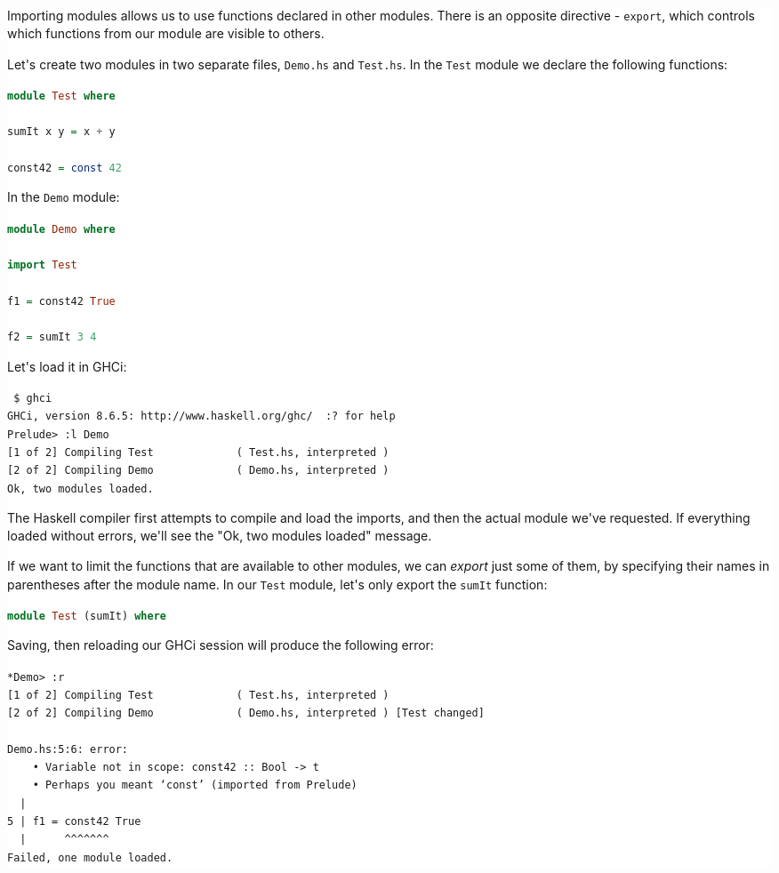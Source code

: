 Importing modules allows us to use functions declared in other modules. There is an opposite directive - `export`, which controls which functions from our module are visible to others.

Let's create two modules in two separate files, `Demo.hs` and `Test.hs`. In the `Test` module we declare the following functions:

```haskell
module Test where

sumIt x y = x + y

const42 = const 42
```

In the `Demo` module:

```haskell
module Demo where

import Test

f1 = const42 True

f2 = sumIt 3 4
```

Let's load it in GHCi:

```
 $ ghci
GHCi, version 8.6.5: http://www.haskell.org/ghc/  :? for help
Prelude> :l Demo
[1 of 2] Compiling Test             ( Test.hs, interpreted )
[2 of 2] Compiling Demo             ( Demo.hs, interpreted )
Ok, two modules loaded.
```

The Haskell compiler first attempts to compile and load the imports, and then the actual module we've requested. If everything loaded without errors, we'll see the "Ok, two modules loaded" message.

If we want to limit the functions that are available to other modules, we can *export* just some of them, by specifying their names in parentheses after the module name. In our `Test` module, let's only export the `sumIt` function:

```haskell
module Test (sumIt) where
```

Saving, then reloading our GHCi session will produce the following error:

```
*Demo> :r
[1 of 2] Compiling Test             ( Test.hs, interpreted )
[2 of 2] Compiling Demo             ( Demo.hs, interpreted ) [Test changed]

Demo.hs:5:6: error:
    • Variable not in scope: const42 :: Bool -> t
    • Perhaps you meant ‘const’ (imported from Prelude)
  |
5 | f1 = const42 True
  |      ^^^^^^^
Failed, one module loaded.
```
